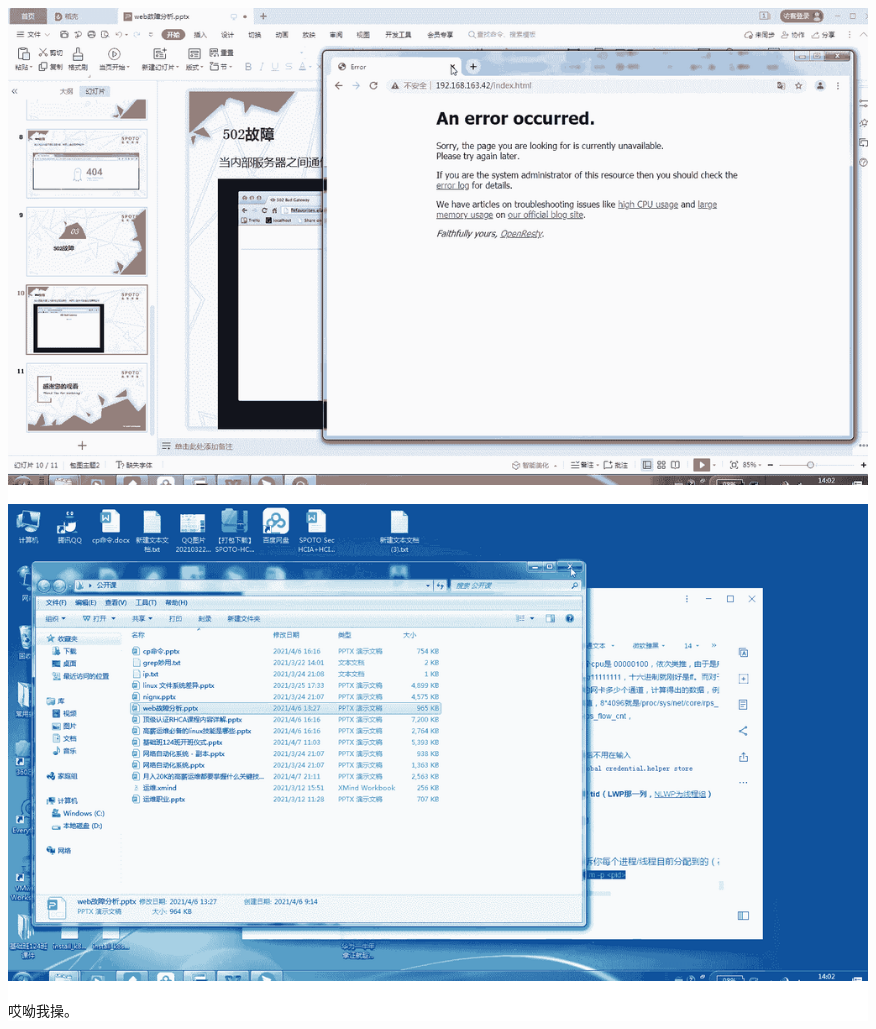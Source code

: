 ![](img/5e75d1a55a69a3dd4a25b60dbd04d769_87.png)

![](img/5e75d1a55a69a3dd4a25b60dbd04d769_88.png)

哎呦我操。